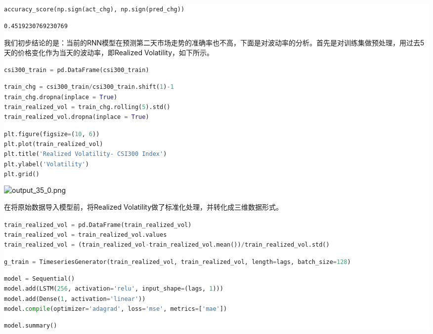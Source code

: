 
```python
accuracy_score(np.sign(act_chg), np.sign(pred_chg))
```


    0.4519230769230769


我们初步结论的是：当前的RNN模型在预测第二天市场走势的准确率也不高，下面是对波动率的分析。首先是对训练集做预处理，用过去5天的价格变化作为当天的波动率，即Realized Volatility，如下所示。


```python
csi300_train = pd.DataFrame(csi300_train)
```


```python
train_chg = csi300_train/csi300_train.shift(1)-1
train_chg.dropna(inplace = True)
train_realized_vol = train_chg.rolling(5).std()
train_realized_vol.dropna(inplace = True)
```


```python
plt.figure(figsize=(10, 6))
plt.plot(train_realized_vol)
plt.title('Realized Volatility- CSI300 Index')
plt.ylabel('Volatility')
plt.grid()
```

    
![output_35_0.png](https://s2.loli.net/2022/05/01/FtAbDOmRaX9V1vM.png)
    

在将原始数据导入模型前，将Realized Volatility做了标准化处理，并转化成三维数据形式。


```python
train_realized_vol = pd.DataFrame(train_realized_vol)
train_realized_vol = train_realized_vol.values
train_realized_vol = (train_realized_vol-train_realized_vol.mean())/train_realized_vol.std()
```


```python
g_train = TimeseriesGenerator(train_realized_vol, train_realized_vol, length=lags, batch_size=128)
```


```python
model = Sequential()
model.add(LSTM(256, activation='relu', input_shape=(lags, 1)))
model.add(Dense(1, activation='linear'))
model.compile(optimizer='adagrad', loss='mse', metrics=['mae'])
```


```python
model.summary()
```

